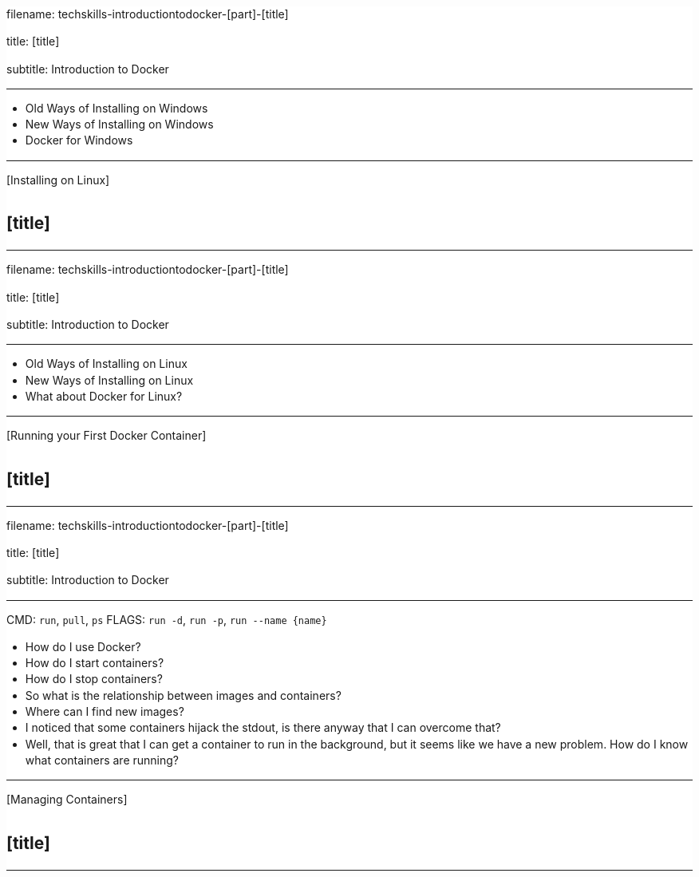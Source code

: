 filename: techskills-introductiontodocker-[part]-[title]

title: [title]

subtitle: Introduction to Docker

---------------------------------------------------------------------------
- Old Ways of Installing on Windows
- New Ways of Installing on Windows
- Docker for Windows
---------------------------------------------------------------------------

[Installing on Linux]
## [title]
---------------------------------------------------------------------------

filename: techskills-introductiontodocker-[part]-[title]

title: [title]

subtitle: Introduction to Docker

---------------------------------------------------------------------------
- Old Ways of Installing on Linux
- New Ways of Installing on Linux
- What about Docker for Linux?
---------------------------------------------------------------------------

[Running your First Docker Container]
## [title]
---------------------------------------------------------------------------

filename: techskills-introductiontodocker-[part]-[title]

title: [title]

subtitle: Introduction to Docker

---------------------------------------------------------------------------
CMD: `run`, `pull`, `ps`
FLAGS:  `run -d`, `run -p`, `run --name {name}`
- How do I use Docker?
- How do I start containers?
- How do I stop containers?
- So what is the relationship between images and containers?
- Where can I find new images?
- I noticed that some containers hijack the stdout,
    is there anyway that I can overcome that?
- Well, that is great that I can get a container to run in the background,
    but it seems like we have a new problem. How do I know what containers
    are running?
---------------------------------------------------------------------------

[Managing Containers]
## [title]
---------------------------------------------------------------------------
